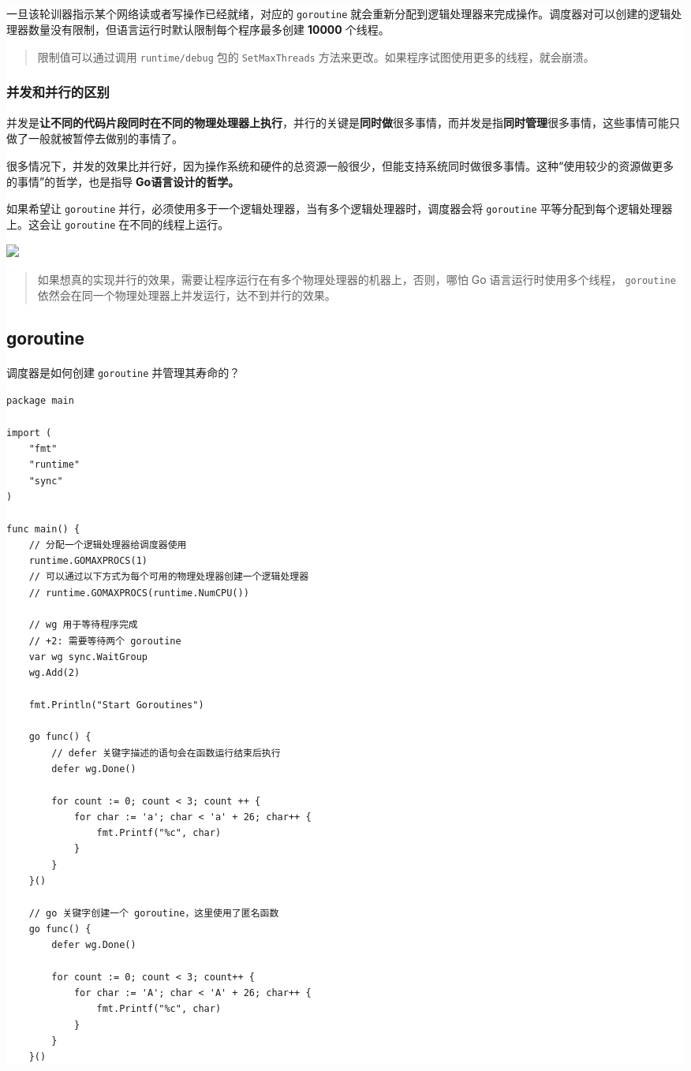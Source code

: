 一旦该轮训器指示某个网络读或者写操作已经就绪，对应的 `goroutine` 就会重新分配到逻辑处理器来完成操作。调度器对可以创建的逻辑处理器数量没有限制，但语言运行时默认限制每个程序最多创建 **10000** 个线程。

> 限制值可以通过调用 `runtime/debug` 包的 `SetMaxThreads` 方法来更改。如果程序试图使用更多的线程，就会崩溃。

### 并发和并行的区别

并发是**让不同的代码片段同时在不同的物理处理器上执行**，并行的关键是**同时做**很多事情，而并发是指**同时管理**很多事情，这些事情可能只做了一般就被暂停去做别的事情了。

很多情况下，并发的效果比并行好，因为操作系统和硬件的总资源一般很少，但能支持系统同时做很多事情。这种“使用较少的资源做更多的事情”的哲学，也是指导 **Go语言设计的哲学。**

如果希望让 `goroutine` 并行，必须使用多于一个逻辑处理器，当有多个逻辑处理器时，调度器会将 `goroutine` 平等分配到每个逻辑处理器上。这会让 `goroutine` 在不同的线程上运行。

![](https://sherlockblaze.com/resources/img/code/golang/be-parallelism.png)

> 如果想真的实现并行的效果，需要让程序运行在有多个物理处理器的机器上，否则，哪怕 Go 语言运行时使用多个线程， `goroutine` 依然会在同一个物理处理器上并发运行，达不到并行的效果。

## goroutine

调度器是如何创建 `goroutine` 并管理其寿命的？

```golang
package main

import (
    "fmt"
    "runtime"
    "sync"
)

func main() {
    // 分配一个逻辑处理器给调度器使用
    runtime.GOMAXPROCS(1)
    // 可以通过以下方式为每个可用的物理处理器创建一个逻辑处理器
    // runtime.GOMAXPROCS(runtime.NumCPU())

    // wg 用于等待程序完成
    // +2: 需要等待两个 goroutine
    var wg sync.WaitGroup
    wg.Add(2)

    fmt.Println("Start Goroutines")

    go func() {
        // defer 关键字描述的语句会在函数运行结束后执行
        defer wg.Done()

        for count := 0; count < 3; count ++ {
            for char := 'a'; char < 'a' + 26; char++ {
                fmt.Printf("%c", char)
            }
        }
    }()

    // go 关键字创建一个 goroutine，这里使用了匿名函数
    go func() {
        defer wg.Done()

        for count := 0; count < 3; count++ {
            for char := 'A'; char < 'A' + 26; char++ {
                fmt.Printf("%c", char)
            }
        }
    }()

```